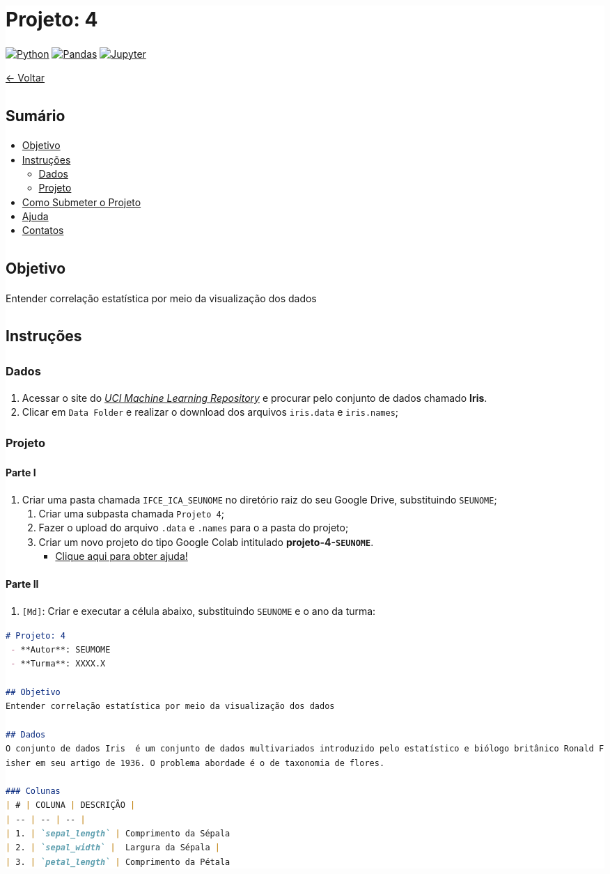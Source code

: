 # Projeto: 4

[![Python](https://img.shields.io/badge/-python-gray?logo=python)](https://www.python.org/)
[![Pandas](https://img.shields.io/badge/-pandas-gray?logo=pandas)](https://pandas.pydata.org/)
[![Jupyter](https://img.shields.io/badge/-jupyter-gray?logo=jupyter)](https://jupyter.org/)

[← Voltar](../README.md)

## Sumário

- [Objetivo](#objetivo)
- [Instruções](#instruções)
  - [Dados](#dados)
  - [Projeto](#projeto)
- [Como Submeter o Projeto](#como-submeter-o-projeto)
- [Ajuda](#ajuda)
- [Contatos](#contatos)

## Objetivo
Entender correlação estatística por meio da visualização dos dados

## Instruções

### Dados

1. Acessar o site do [*UCI Machine Learning Repository*](https://archive.ics.uci.edu/ml/datasets.php) e procurar pelo conjunto de dados chamado **Iris**.
2. Clicar em `Data Folder` e realizar o download dos arquivos `iris.data` e `iris.names`;

### Projeto

#### Parte I

1. Criar uma pasta chamada `IFCE_ICA_SEUNOME` no diretório raiz do seu Google Drive, substituindo `SEUNOME`;
    1. Criar uma subpasta chamada `Projeto 4`;
    2. Fazer o upload do arquivo `.data` e `.names` para o a pasta do projeto;
    3. Criar um novo projeto do tipo Google Colab intitulado **projeto-4-`SEUNOME`**. 
       - [Clique aqui para obter ajuda!](#ajuda)


#### Parte II

1. `[Md]`: Criar e executar a célula abaixo, substituindo `SEUNOME` e o ano da turma:

```md
# Projeto: 4
 - **Autor**: SEUMOME
 - **Turma**: XXXX.X

## Objetivo
Entender correlação estatística por meio da visualização dos dados

## Dados
O conjunto de dados Iris  é um conjunto de dados multivariados introduzido pelo estatístico e biólogo britânico Ronald Fisher em seu artigo de 1936. O problema abordade é o de taxonomia de flores.

### Colunas
| # | COLUNA | DESCRIÇÃO |
| -- | -- | -- |
| 1. | `sepal_length` | Comprimento da Sépala 
| 2. | `sepal_width` |  Largura da Sépala |
| 3. | `petal_length` | Comprimento da Pétala 
```